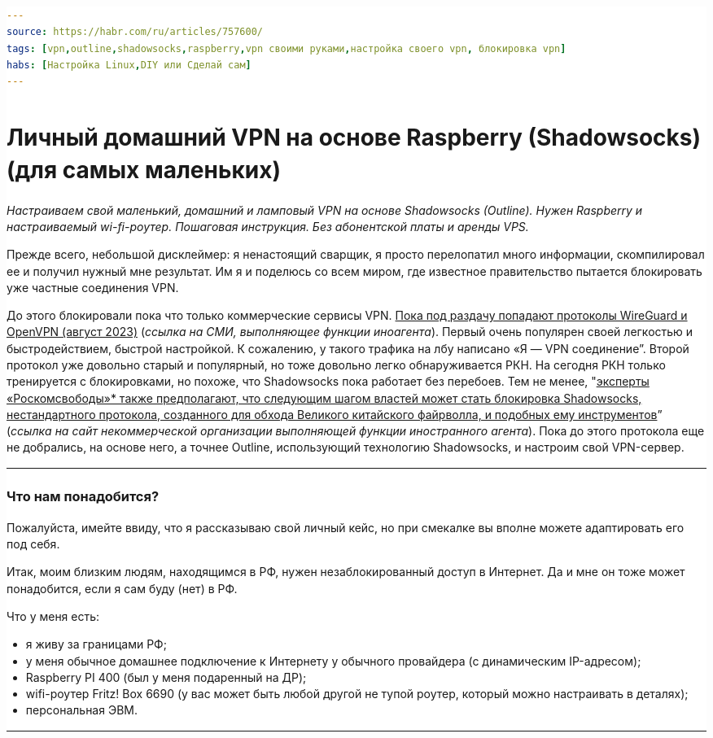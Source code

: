 ```yaml
---
source: https://habr.com/ru/articles/757600/
tags: [vpn,outline,shadowsocks,raspberry,vpn своими руками,настройка своего vpn, блокировка vpn]
habs: [Настройка Linux,DIY или Сделай сам]
---
```

# Личный домашний VPN на основе Raspberry (Shadowsocks) (для самых маленьких)
*Настраиваем свой маленький, домашний и ламповый VPN на основе Shadowsocks (Outline). Нужен Raspberry и настраиваемый wi\-fi\-роутер. Пошаговая инструкция. Без абонентской платы и аренды VPS.*

Прежде всего, небольшой дисклеймер: я ненастоящий сварщик, я просто перелопатил много информации, скомпилировал ее и получил нужный мне результат. Им я и поделюсь со всем миром, где известное правительство пытается блокировать уже частные соединения VPN.

До этого блокировали пока что только коммерческие сервисы VPN. [Пока под раздачу попадают протоколы WireGuard и OpenVPN (август 2023\)](https://meduza.io/feature/2023/08/08/polzovateli-vtoroy-den-zhaluyutsya-na-sboi-v-rabote-servisov-dlya-obhoda-blokirovok) (*ссылка на СМИ, выполняющее функции иноагента*). Первый очень популярен своей легкостью и быстродействием, быстрой настройкой. К сожалению, у такого трафика на лбу написано «Я — VPN соединение”. Второй протокол уже довольно старый и популярный, но тоже довольно легко обнаруживается РКН. На сегодня РКН только тренируется с блокировками, но похоже, что Shadowsocks пока работает без перебоев. Тем не менее, "[эксперты «Роскомсвободы»\* также предполагают, что следующим шагом властей может стать блокировка Shadowsocks, нестандартного протокола, созданного для обхода Великого китайского файрволла, и подобных ему инструментов](https://roskomsvoboda.org/post/blokirovki-openvpn-wireguard-terona/)” (*ссылка на сайт некоммерческой организации выполняющей функции иностранного агента*). Пока до этого протокола еще не добрались, на основе него, а точнее Outline, использующий технологию Shadowsocks, и настроим свой VPN\-сервер.



---

### Что нам понадобится?

Пожалуйста, имейте ввиду, что я рассказываю свой личный кейс, но при смекалке вы вполне можете адаптировать его под себя.

Итак, моим близким людям, находящимся в РФ, нужен незаблокированный доступ в Интернет. Да и мне он тоже может понадобится, если я сам буду (нет) в РФ.

Что у меня есть:

* я живу за границами РФ;
* у меня обычное домашнее подключение к Интернету у обычного провайдера (с динамическим IP\-адресом);
* Raspberry PI 400 (был у меня подаренный на ДР);
* wifi\-роутер Fritz! Box 6690 (у вас может быть любой другой не тупой роутер, который можно настраивать в деталях);
* персональная ЭВМ.



---
